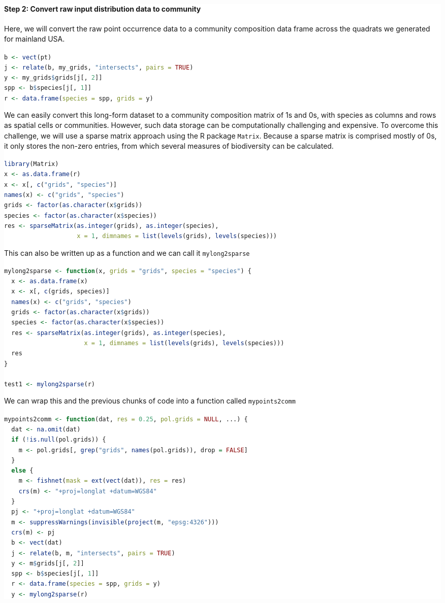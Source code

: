 #### Step 2: Convert raw input distribution data to community
Here, we will convert the raw point occurrence data to a community composition data frame across the quadrats we generated for mainland USA.

```r
b <- vect(pt)
j <- relate(b, my_grids, "intersects", pairs = TRUE)
y <- my_grids$grids[j[, 2]]
spp <- b$species[j[, 1]]
r <- data.frame(species = spp, grids = y)
```
We can easily convert this long-form dataset to a community composition matrix of 1s and 0s, with species as columns and rows as spatial cells or communities. However, such data storage can be computationally challenging and expensive. To overcome this challenge, we will use a sparse matrix approach using the R package `Matrix`. Because a sparse matrix is comprised mostly of 0s, it only stores the non-zero entries, from which several measures of biodiversity can be calculated. 

```r
library(Matrix)
x <- as.data.frame(r)
x <- x[, c("grids", "species")]
names(x) <- c("grids", "species")
grids <- factor(as.character(x$grids))
species <- factor(as.character(x$species))
res <- sparseMatrix(as.integer(grids), as.integer(species), 
                    x = 1, dimnames = list(levels(grids), levels(species)))
```

This can also be written up as a function and we can call it `mylong2sparse`

```r
mylong2sparse <- function(x, grids = "grids", species = "species") {
  x <- as.data.frame(x)
  x <- x[, c(grids, species)]
  names(x) <- c("grids", "species")
  grids <- factor(as.character(x$grids))
  species <- factor(as.character(x$species))
  res <- sparseMatrix(as.integer(grids), as.integer(species), 
                      x = 1, dimnames = list(levels(grids), levels(species)))
  res
}

test1 <- mylong2sparse(r)
```

We can wrap this and the previous chunks of code into a function called `mypoints2comm`

```r
mypoints2comm <- function(dat, res = 0.25, pol.grids = NULL, ...) {
  dat <- na.omit(dat)
  if (!is.null(pol.grids)) {
    m <- pol.grids[, grep("grids", names(pol.grids)), drop = FALSE]
  }
  else {
    m <- fishnet(mask = ext(vect(dat)), res = res)
    crs(m) <- "+proj=longlat +datum=WGS84"
  }
  pj <- "+proj=longlat +datum=WGS84"
  m <- suppressWarnings(invisible(project(m, "epsg:4326")))
  crs(m) <- pj
  b <- vect(dat)
  j <- relate(b, m, "intersects", pairs = TRUE)
  y <- m$grids[j[, 2]]
  spp <- b$species[j[, 1]]
  r <- data.frame(species = spp, grids = y)
  y <- mylong2sparse(r)
```